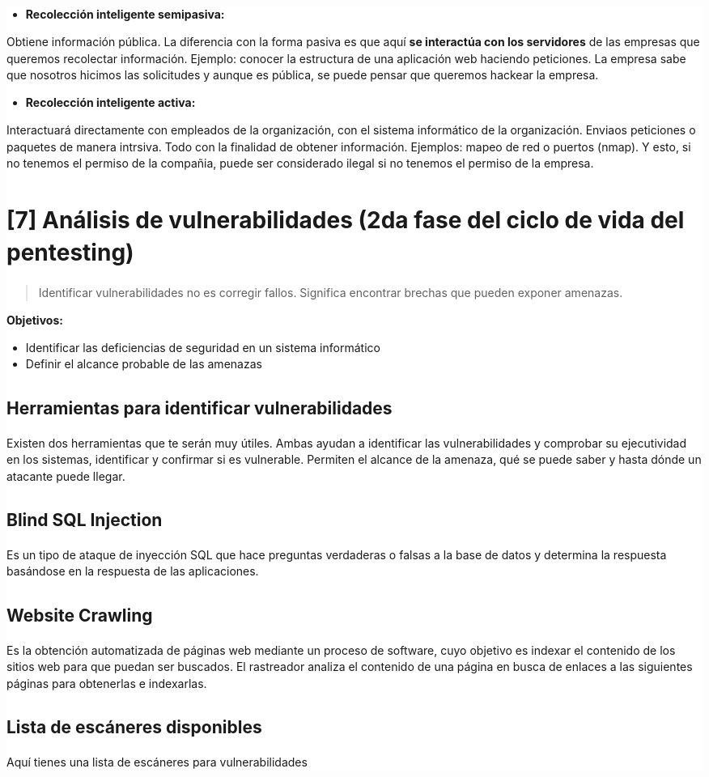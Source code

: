 - **Recolección inteligente semipasiva:**

Obtiene información pública. La diferencia con la forma pasiva es que aquí **se interactúa con los servidores** de las empresas que queremos recolectar información.
Ejemplo: conocer la estructura de una aplicación web haciendo peticiones. La empresa sabe que nosotros hicimos las solicitudes y aunque es pública, se puede pensar que 
queremos hackear la empresa. 

- **Recolección inteligente activa:**

Interactuará directamente con empleados de la organización, con el sistema informático de la organización. Enviaos peticiones o paquetes de manera intrsiva. 
Todo con la finalidad de obtener información.
Ejemplos: mapeo de red o puertos (nmap). Y esto, si no tenemos el permiso de la compañia, puede ser considerado ilegal si no tenemos el permiso de la empresa. 

# [7] Análisis de vulnerabilidades (2da fase del ciclo de vida del pentesting)

> Identificar vulnerabilidades no es corregir fallos. Significa encontrar brechas que pueden exponer amenazas.

**Objetivos:**
- Identificar las deficiencias de seguridad en un sistema informático
- Definir el alcance probable de las amenazas
  

## Herramientas para identificar vulnerabilidades

Existen dos herramientas que te serán muy útiles. Ambas ayudan a identificar las vulnerabilidades y comprobar 
su ejecutividad en los sistemas, identificar y confirmar si es vulnerable. Permiten el alcance de la amenaza,
qué se puede saber y hasta dónde un atacante puede llegar.

## Blind SQL Injection

Es un tipo de ataque de inyección SQL que hace preguntas verdaderas o falsas a la base de datos y determina la respuesta basándose en
la respuesta de las aplicaciones.

## Website Crawling

Es la obtención automatizada de páginas web mediante un proceso de software, cuyo objetivo es indexar el contenido de los sitios web para que puedan ser buscados.
El rastreador analiza el contenido de una página en busca de enlaces a las siguientes páginas para obtenerlas e indexarlas.

## Lista de escáneres disponibles

Aquí tienes una lista de escáneres para vulnerabilidades
